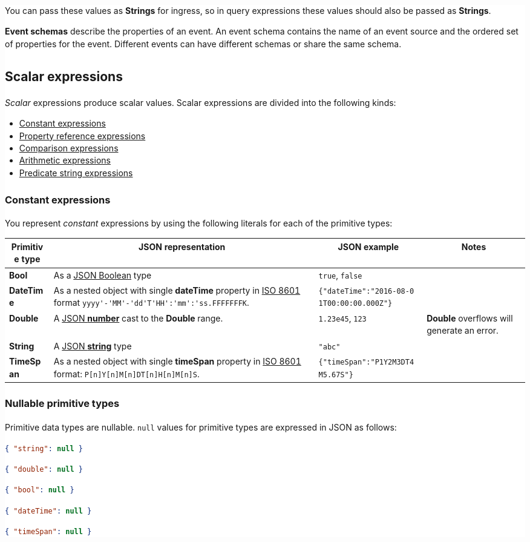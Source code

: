 You can pass these values as **Strings** for ingress, so in query expressions these values should also be passed as **Strings**.

**Event schemas** describe the properties of an event. An event schema contains the name of an event source and the ordered set of properties for the event. Different events can have different schemas or share the same schema.

## Scalar expressions

*Scalar* expressions produce scalar values. Scalar expressions are divided into the following kinds:

* [Constant expressions](#constant-expressions)
* [Property reference expressions](#property-reference-expressions)
* [Comparison expressions](#comparison-expressions)
* [Arithmetic expressions](#arithmetic-expressions)
* [Predicate string expressions](#predicate-string-expressions)

### Constant expressions

You represent *constant* expressions by using the following literals for each of the primitive types:

| Primitive type | JSON representation | JSON example | Notes |
|-|-|-|-|
| **Bool** | As a [JSON Boolean](https://json-schema.org/understanding-json-schema/reference/boolean.html) type | `true`, `false`|  |
| **DateTime** | As a nested object with single **dateTime** property in [ISO 8601](https://www.iso.org/iso-8601-date-and-time-format.html) format `yyyy'-'MM'-'dd'T'HH':'mm':'ss.FFFFFFFK`. | `{"dateTime":"2016-08-01T00:00:00.000Z"}`|  |
| **Double** | A [JSON **number**](https://json-schema.org/understanding-json-schema/reference/numeric.html) cast to the **Double** range. | `1.23e45`, `123`| **Double** overflows will generate an error. |
| **String** | A [JSON **string**](https://json-schema.org/understanding-json-schema/reference/string.html) type | `"abc"`|  |
| **TimeSpan** | As a nested object with single **timeSpan** property in [ISO 8601](https://www.iso.org/iso-8601-date-and-time-format.html) format: `P[n]Y[n]M[n]DT[n]H[n]M[n]S`. | `{"timeSpan":"P1Y2M3DT4M5.67S"}`|  |

### Nullable primitive types

Primitive data types are nullable. `null` values for primitive types are expressed in JSON as follows:

```JSON
{ "string": null }
```
```JSON
{ "double": null }
```
```JSON
{ "bool": null }
```
```JSON
{ "dateTime": null }
```
```JSON
{ "timeSpan": null }
```
